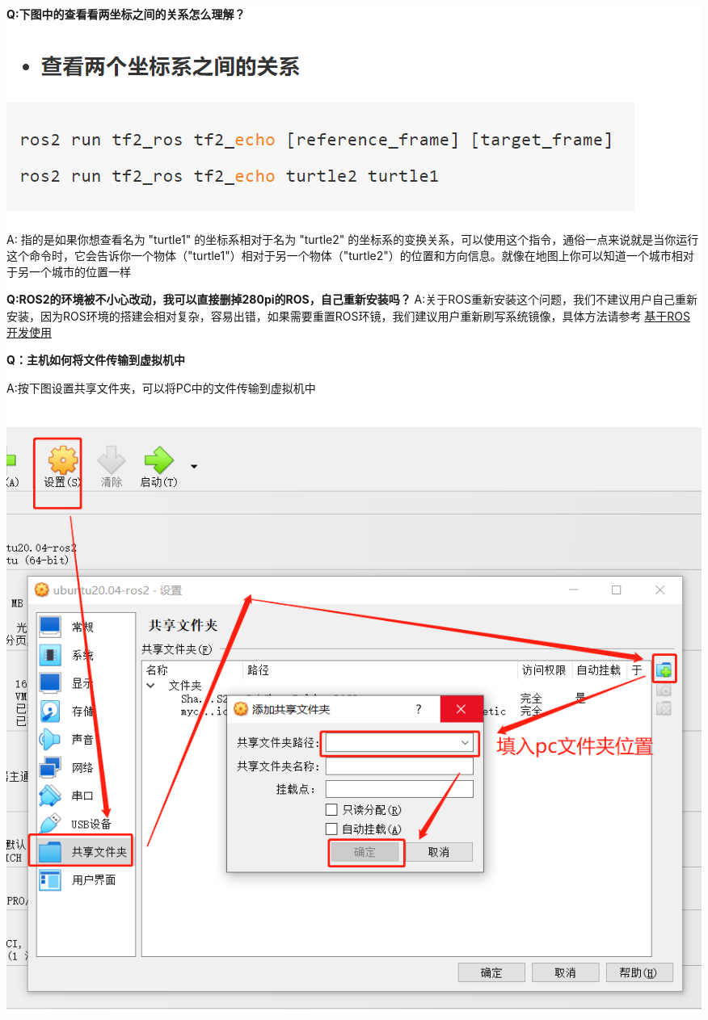 
**Q:下图中的查看看两坐标之间的关系怎么理解？**

![](../../resource/4-SupportAndService/9.Troubleshooting/9.images/other_10.png)

A: 指的是如果你想查看名为 "turtle1" 的坐标系相对于名为 "turtle2" 的坐标系的变换关系，可以使用这个指令，通俗一点来说就是当你运行这个命令时，它会告诉你一个物体（"turtle1"）相对于另一个物体（"turtle2"）的位置和方向信息。就像在地图上你可以知道一个城市相对于另一个城市的位置一样

**Q:ROS2的环境被不小心改动，我可以直接删掉280pi的ROS，自己重新安装吗？**
A:关于ROS重新安装这个问题，我们不建议用户自己重新安装，因为ROS环境的搭建会相对复杂，容易出错，如果需要重置ROS环镜，我们建议用户重新刷写系统镜像，具体方法请参考 [基于ROS开发使用](https://docs.elephantrobotics.com/docs/mycobot-ar-cn/12-ApplicationBaseROS/)

**Q：主机如何将文件传输到虚拟机中**

A:按下图设置共享文件夹，可以将PC中的文件传输到虚拟机中

![](../../resource/4-SupportAndService/9.Troubleshooting/9.images/other_9.png)
